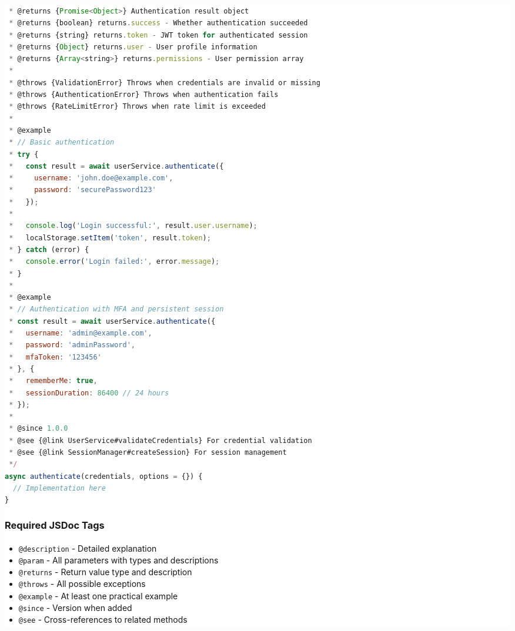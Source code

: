 ```javascript
 * @returns {Promise<Object>} Authentication result object
 * @returns {boolean} returns.success - Whether authentication succeeded
 * @returns {string} returns.token - JWT token for authenticated session
 * @returns {Object} returns.user - User profile information
 * @returns {Array<string>} returns.permissions - User permission array
 * 
 * @throws {ValidationError} Throws when credentials are invalid or missing
 * @throws {AuthenticationError} Throws when authentication fails
 * @throws {RateLimitError} Throws when rate limit is exceeded
 * 
 * @example
 * // Basic authentication
 * try {
 *   const result = await userService.authenticate({
 *     username: 'john.doe@example.com',
 *     password: 'securePassword123'
 *   });
 *   
 *   console.log('Login successful:', result.user.username);
 *   localStorage.setItem('token', result.token);
 * } catch (error) {
 *   console.error('Login failed:', error.message);
 * }
 * 
 * @example
 * // Authentication with MFA and persistent session
 * const result = await userService.authenticate({
 *   username: 'admin@example.com',
 *   password: 'adminPassword',
 *   mfaToken: '123456'
 * }, {
 *   rememberMe: true,
 *   sessionDuration: 86400 // 24 hours
 * });
 * 
 * @since 1.0.0
 * @see {@link UserService#validateCredentials} For credential validation
 * @see {@link SessionManager#createSession} For session management
 */
async authenticate(credentials, options = {}) {
  // Implementation here
}
```

### Required JSDoc Tags

- `@description` - Detailed explanation
- `@param` - All parameters with types and descriptions
- `@returns` - Return value type and description
- `@throws` - All possible exceptions
- `@example` - At least one practical example
- `@since` - Version when added
- `@see` - Cross-references to related methods
